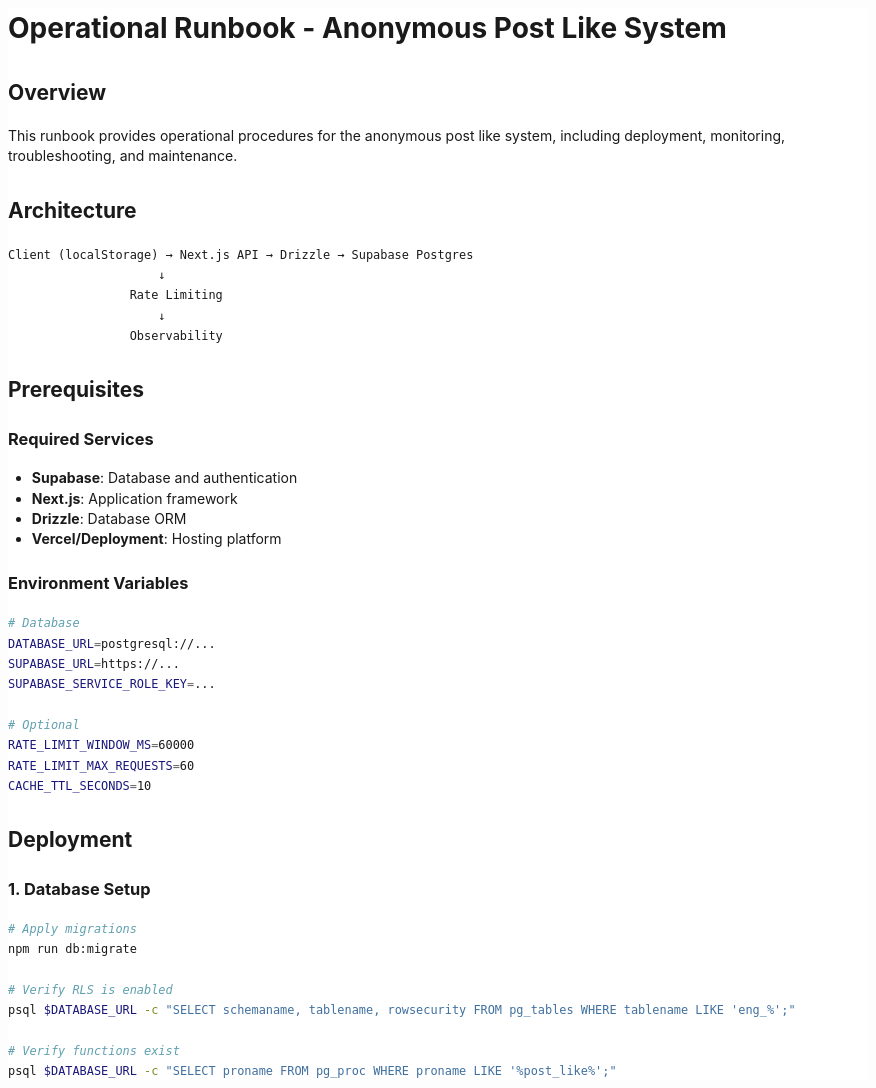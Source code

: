 # Operational Runbook - Anonymous Post Like System

## Overview

This runbook provides operational procedures for the anonymous post like system, including deployment, monitoring, troubleshooting, and maintenance.

## Architecture

```
Client (localStorage) → Next.js API → Drizzle → Supabase Postgres
                     ↓
                 Rate Limiting
                     ↓
                 Observability
```

## Prerequisites

### Required Services
- **Supabase**: Database and authentication
- **Next.js**: Application framework
- **Drizzle**: Database ORM
- **Vercel/Deployment**: Hosting platform

### Environment Variables
```bash
# Database
DATABASE_URL=postgresql://...
SUPABASE_URL=https://...
SUPABASE_SERVICE_ROLE_KEY=...

# Optional
RATE_LIMIT_WINDOW_MS=60000
RATE_LIMIT_MAX_REQUESTS=60
CACHE_TTL_SECONDS=10
```

## Deployment

### 1. Database Setup
```bash
# Apply migrations
npm run db:migrate

# Verify RLS is enabled
psql $DATABASE_URL -c "SELECT schemaname, tablename, rowsecurity FROM pg_tables WHERE tablename LIKE 'eng_%';"

# Verify functions exist
psql $DATABASE_URL -c "SELECT proname FROM pg_proc WHERE proname LIKE '%post_like%';"
```
